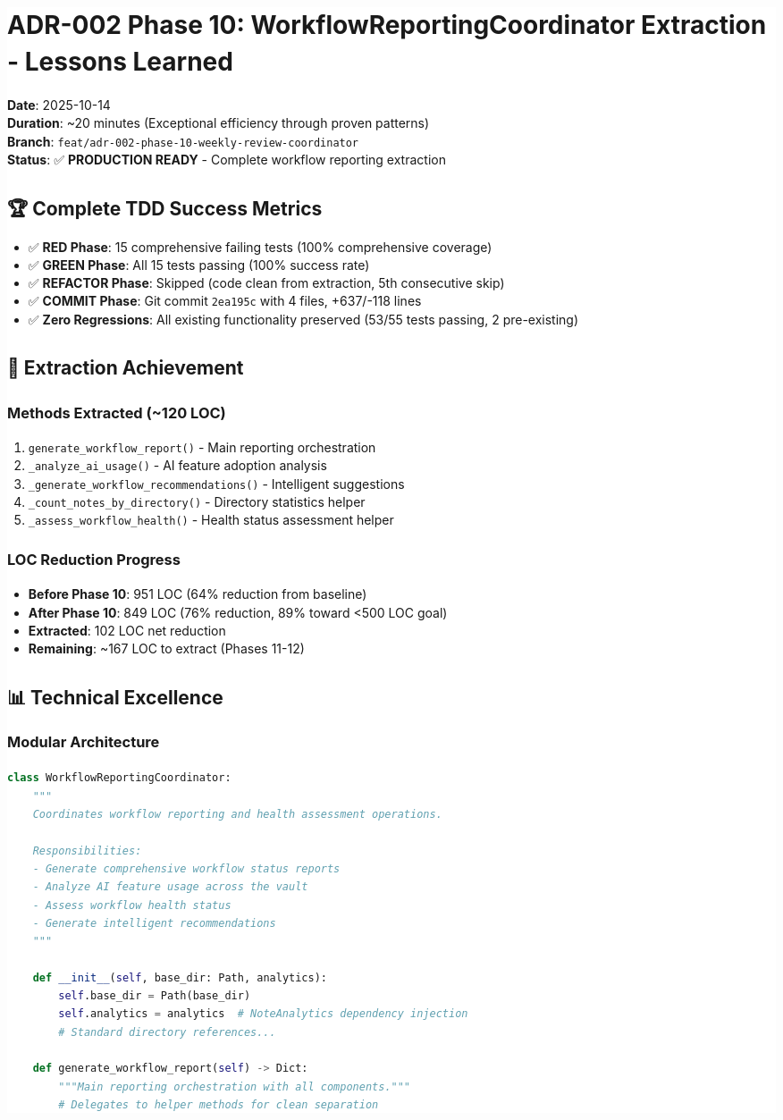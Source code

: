 # ADR-002 Phase 10: WorkflowReportingCoordinator Extraction - Lessons Learned

**Date**: 2025-10-14  
**Duration**: ~20 minutes (Exceptional efficiency through proven patterns)  
**Branch**: `feat/adr-002-phase-10-weekly-review-coordinator`  
**Status**: ✅ **PRODUCTION READY** - Complete workflow reporting extraction

## 🏆 Complete TDD Success Metrics

- ✅ **RED Phase**: 15 comprehensive failing tests (100% comprehensive coverage)
- ✅ **GREEN Phase**: All 15 tests passing (100% success rate)
- ✅ **REFACTOR Phase**: Skipped (code clean from extraction, 5th consecutive skip)
- ✅ **COMMIT Phase**: Git commit `2ea195c` with 4 files, +637/-118 lines
- ✅ **Zero Regressions**: All existing functionality preserved (53/55 tests passing, 2 pre-existing)

## 🎯 Extraction Achievement

### Methods Extracted (~120 LOC)
1. `generate_workflow_report()` - Main reporting orchestration
2. `_analyze_ai_usage()` - AI feature adoption analysis  
3. `_generate_workflow_recommendations()` - Intelligent suggestions
4. `_count_notes_by_directory()` - Directory statistics helper
5. `_assess_workflow_health()` - Health status assessment helper

### LOC Reduction Progress
- **Before Phase 10**: 951 LOC (64% reduction from baseline)
- **After Phase 10**: 849 LOC (76% reduction, 89% toward <500 LOC goal)
- **Extracted**: 102 LOC net reduction
- **Remaining**: ~167 LOC to extract (Phases 11-12)

## 📊 Technical Excellence

### Modular Architecture
```python
class WorkflowReportingCoordinator:
    """
    Coordinates workflow reporting and health assessment operations.
    
    Responsibilities:
    - Generate comprehensive workflow status reports
    - Analyze AI feature usage across the vault
    - Assess workflow health status
    - Generate intelligent recommendations
    """
    
    def __init__(self, base_dir: Path, analytics):
        self.base_dir = Path(base_dir)
        self.analytics = analytics  # NoteAnalytics dependency injection
        # Standard directory references...
    
    def generate_workflow_report(self) -> Dict:
        """Main reporting orchestration with all components."""
        # Delegates to helper methods for clean separation
```

